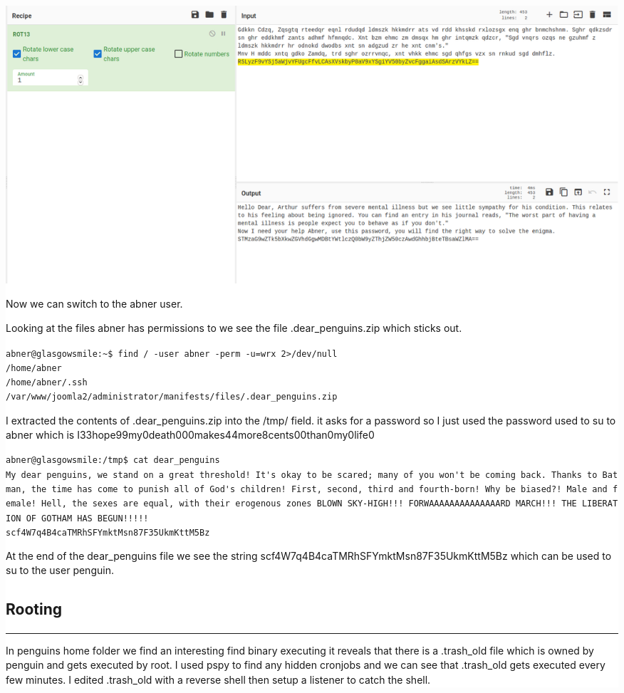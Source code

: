 <img src="/assets/resources/glasgow/rot13_decoded.png" />

Now we can switch to the abner user.

Looking at the files abner has permissions to we see the file .dear_penguins.zip which sticks out.

```
abner@glasgowsmile:~$ find / -user abner -perm -u=wrx 2>/dev/null
/home/abner
/home/abner/.ssh
/var/www/joomla2/administrator/manifests/files/.dear_penguins.zip
```

I extracted the contents of .dear_penguins.zip into the /tmp/ field. it asks for a password so I just used the password used to su to abner which is I33hope99my0death000makes44more8cents00than0my0life0

```
abner@glasgowsmile:/tmp$ cat dear_penguins 
My dear penguins, we stand on a great threshold! It's okay to be scared; many of you won't be coming back. Thanks to Batman, the time has come to punish all of God's children! First, second, third and fourth-born! Why be biased?! Male and female! Hell, the sexes are equal, with their erogenous zones BLOWN SKY-HIGH!!! FORWAAAAAAAAAAAAAARD MARCH!!! THE LIBERATION OF GOTHAM HAS BEGUN!!!!!
scf4W7q4B4caTMRhSFYmktMsn87F35UkmKttM5Bz

```
At the end of the dear_penguins file we see the string scf4W7q4B4caTMRhSFYmktMsn87F35UkmKttM5Bz which can be used to su to the user penguin.

## Rooting
---

In penguins home folder we find an interesting find binary executing it reveals that there is a .trash_old file which is owned by penguin and gets executed by root. I used pspy to find any hidden cronjobs and we can see that .trash_old gets executed every few minutes. I edited .trash_old with a reverse shell then setup a listener to catch the shell.
